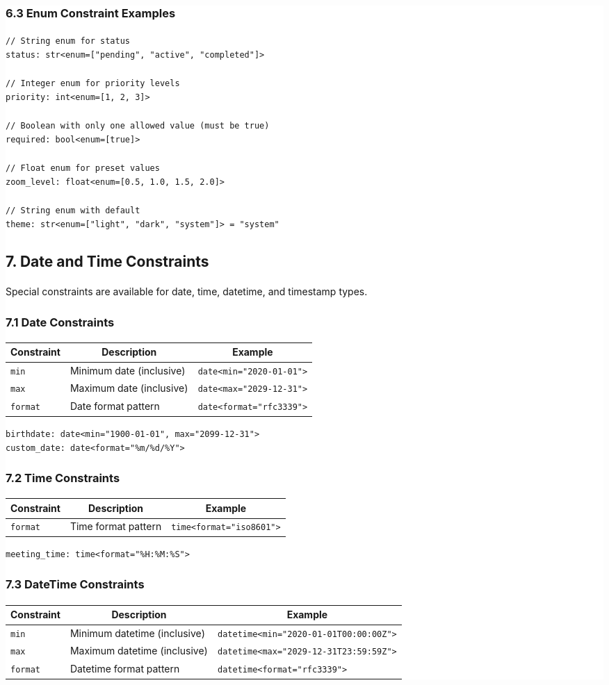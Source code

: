 ### 6.3 Enum Constraint Examples

```ftml
// String enum for status
status: str<enum=["pending", "active", "completed"]>

// Integer enum for priority levels
priority: int<enum=[1, 2, 3]>

// Boolean with only one allowed value (must be true)
required: bool<enum=[true]>

// Float enum for preset values
zoom_level: float<enum=[0.5, 1.0, 1.5, 2.0]>

// String enum with default
theme: str<enum=["light", "dark", "system"]> = "system"
```

## 7. Date and Time Constraints

Special constraints are available for date, time, datetime, and timestamp types.

### 7.1 Date Constraints

| Constraint | Description | Example |
|------------|-------------|---------|
| `min` | Minimum date (inclusive) | `date<min="2020-01-01">` |
| `max` | Maximum date (inclusive) | `date<max="2029-12-31">` |
| `format` | Date format pattern | `date<format="rfc3339">` |

```ftml
birthdate: date<min="1900-01-01", max="2099-12-31">
custom_date: date<format="%m/%d/%Y">
```

### 7.2 Time Constraints

| Constraint | Description | Example |
|------------|-------------|---------|
| `format` | Time format pattern | `time<format="iso8601">` |

```ftml
meeting_time: time<format="%H:%M:%S">
```

### 7.3 DateTime Constraints

| Constraint | Description | Example |
|------------|-------------|---------|
| `min` | Minimum datetime (inclusive) | `datetime<min="2020-01-01T00:00:00Z">` |
| `max` | Maximum datetime (inclusive) | `datetime<max="2029-12-31T23:59:59Z">` |
| `format` | Datetime format pattern | `datetime<format="rfc3339">` |
